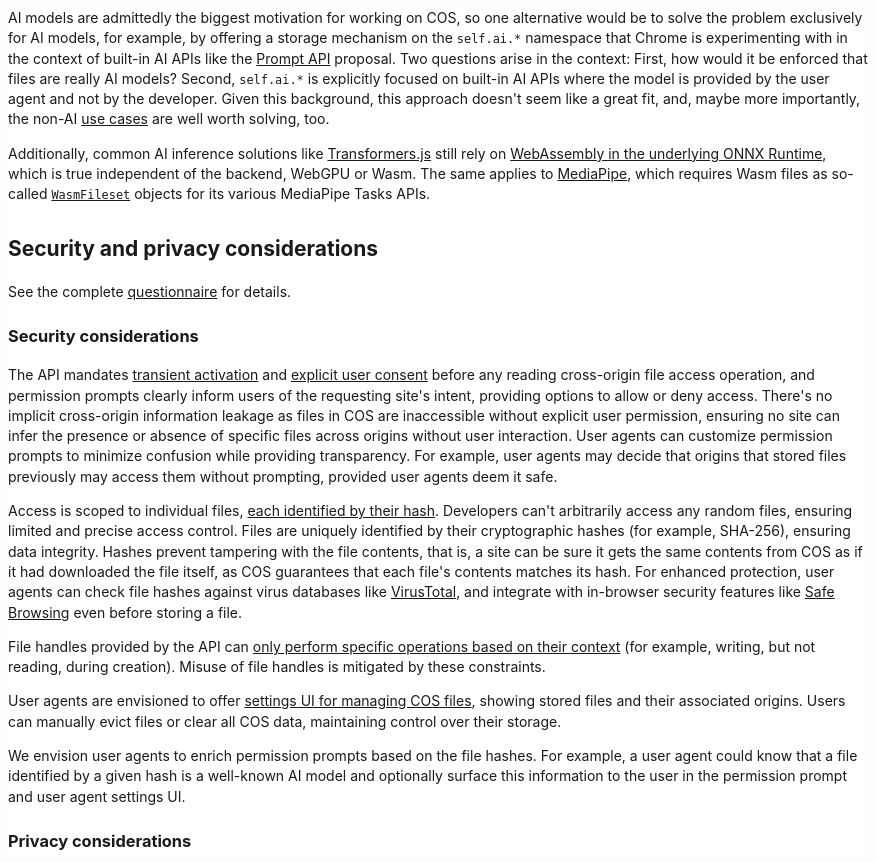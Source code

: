 AI models are admittedly the biggest motivation for working on COS, so one alternative would be to solve the problem exclusively for AI models, for example, by offering a storage mechanism on the `self.ai.*` namespace that Chrome is experimenting with in the context of built-in AI APIs like the [Prompt API](https://github.com/webmachinelearning/prompt-api) proposal. Two questions arise in the context: First, how would it be enforced that files are really AI models? Second, `self.ai.*` is explicitly focused on built-in AI APIs where the model is provided by the user agent and not by the developer. Given this background, this approach doesn't seem like a great fit, and, maybe more importantly, the non-AI [use cases](#use-cases) are well worth solving, too.

Additionally, common AI inference solutions like [Transformers.js](https://github.com/huggingface/transformers.js) still rely on [WebAssembly in the underlying ONNX Runtime](https://onnxruntime.ai/docs/build/web.html#build-instructions), which is true independent of the backend, WebGPU or Wasm. The same applies to [MediaPipe](https://github.com/google-ai-edge/mediapipe), which requires Wasm files as so-called [`WasmFileset`](https://ai.google.dev/edge/api/mediapipe/js/tasks-text.filesetresolver) objects for its various MediaPipe Tasks APIs.

## Security and privacy considerations

See the complete [questionnaire](security-privacy-questionnaire.md) for details.

### Security considerations

The API mandates [transient activation](https://html.spec.whatwg.org/multipage/interaction.html#transient-activation) and [explicit user consent](#user-consent-and-permissions) before any reading cross-origin file access operation, and permission prompts clearly inform users of the requesting site's intent, providing options to allow or deny access. There's no implicit cross-origin information leakage as files in COS are inaccessible without explicit user permission, ensuring no site can infer the presence or absence of specific files across origins without user interaction. User agents can customize permission prompts to minimize confusion while providing transparency. For example, user agents may decide that origins that stored files previously may access them without prompting, provided user agents deem it safe.

Access is scoped to individual files, [each identified by their hash](#hashing). Developers can't arbitrarily access any random files, ensuring limited and precise access control. Files are uniquely identified by their cryptographic hashes (for example, SHA-256), ensuring data integrity. Hashes prevent tampering with the file contents, that is, a site can be sure it gets the same contents from COS as if it had downloaded the file itself, as COS guarantees that each file's contents matches its hash. For enhanced protection, user agents can check file hashes against virus databases like [VirusTotal](https://www.virustotal.com/gui/home/search), and integrate with in-browser security features like [Safe Browsing](https://safebrowsing.google.com/) even before storing a file.

File handles provided by the API can [only perform specific operations based on their context](#user-consent-and-permissions) (for example, writing, but not reading, during creation). Misuse of file handles is mitigated by these constraints.

User agents are envisioned to offer [settings UI for managing COS files](#handling-of-eviction), showing stored files and their associated origins. Users can manually evict files or clear all COS data, maintaining control over their storage.

We envision user agents to enrich permission prompts based on the file hashes. For example, a user agent could know that a file identified by a given hash is a well-known AI model and optionally surface this information to the user in the permission prompt and user agent settings UI.

### Privacy considerations
